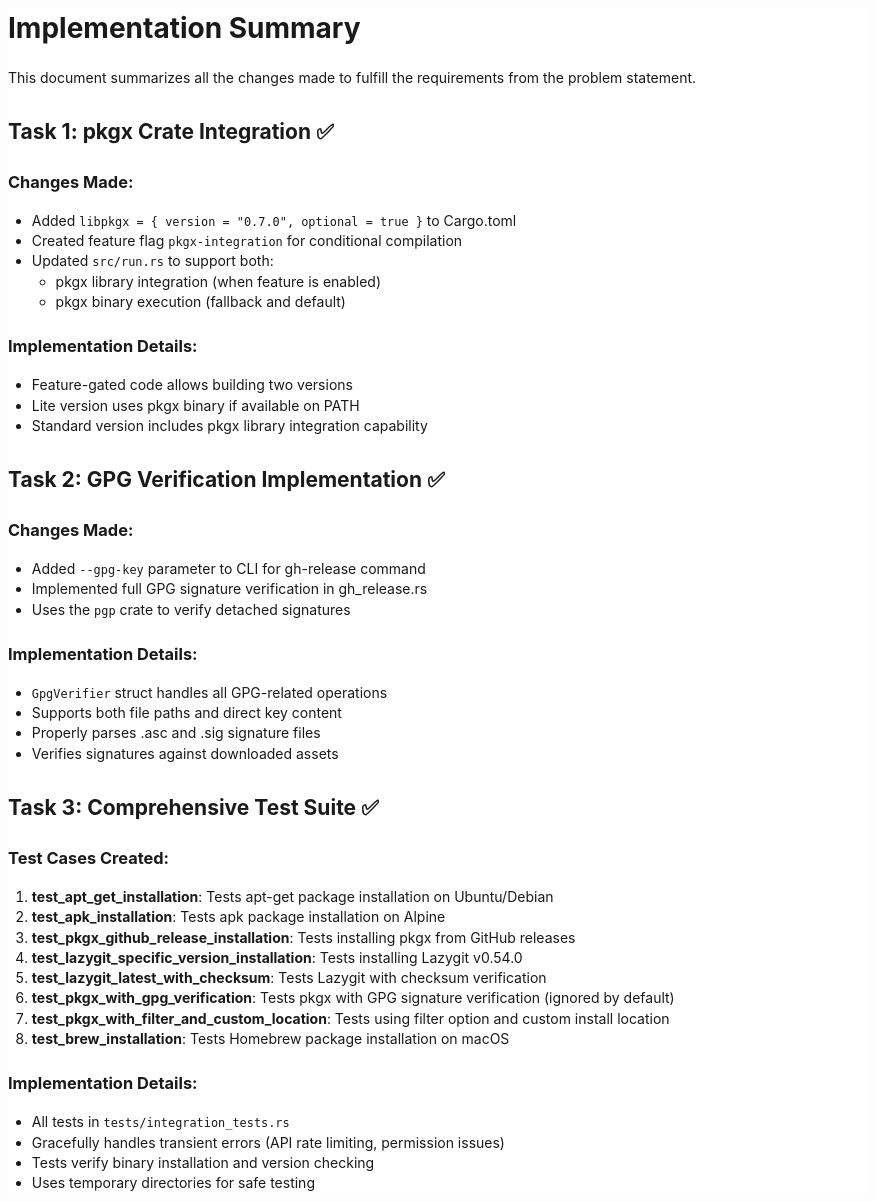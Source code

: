 # Implementation Summary

This document summarizes all the changes made to fulfill the requirements from the problem statement.

## Task 1: pkgx Crate Integration ✅

### Changes Made:
- Added `libpkgx = { version = "0.7.0", optional = true }` to Cargo.toml
- Created feature flag `pkgx-integration` for conditional compilation
- Updated `src/run.rs` to support both:
  - pkgx library integration (when feature is enabled)
  - pkgx binary execution (fallback and default)

### Implementation Details:
- Feature-gated code allows building two versions
- Lite version uses pkgx binary if available on PATH
- Standard version includes pkgx library integration capability

## Task 2: GPG Verification Implementation ✅

### Changes Made:
- Added `--gpg-key` parameter to CLI for gh-release command
- Implemented full GPG signature verification in gh_release.rs
- Uses the `pgp` crate to verify detached signatures

### Implementation Details:
- `GpgVerifier` struct handles all GPG-related operations
- Supports both file paths and direct key content
- Properly parses .asc and .sig signature files
- Verifies signatures against downloaded assets

## Task 3: Comprehensive Test Suite ✅

### Test Cases Created:
1. **test_apt_get_installation**: Tests apt-get package installation on Ubuntu/Debian
2. **test_apk_installation**: Tests apk package installation on Alpine
3. **test_pkgx_github_release_installation**: Tests installing pkgx from GitHub releases
4. **test_lazygit_specific_version_installation**: Tests installing Lazygit v0.54.0
5. **test_lazygit_latest_with_checksum**: Tests Lazygit with checksum verification
6. **test_pkgx_with_gpg_verification**: Tests pkgx with GPG signature verification (ignored by default)
7. **test_pkgx_with_filter_and_custom_location**: Tests using filter option and custom install location
8. **test_brew_installation**: Tests Homebrew package installation on macOS

### Implementation Details:
- All tests in `tests/integration_tests.rs`
- Gracefully handles transient errors (API rate limiting, permission issues)
- Tests verify binary installation and version checking
- Uses temporary directories for safe testing
